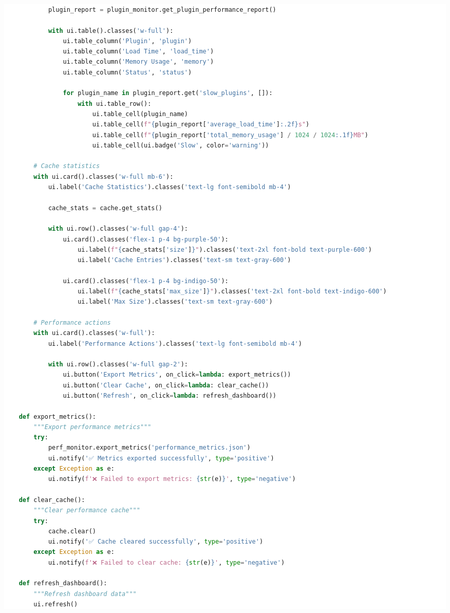 ```python
            plugin_report = plugin_monitor.get_plugin_performance_report()
            
            with ui.table().classes('w-full'):
                ui.table_column('Plugin', 'plugin')
                ui.table_column('Load Time', 'load_time')
                ui.table_column('Memory Usage', 'memory')
                ui.table_column('Status', 'status')
                
                for plugin_name in plugin_report.get('slow_plugins', []):
                    with ui.table_row():
                        ui.table_cell(plugin_name)
                        ui.table_cell(f"{plugin_report['average_load_time']:.2f}s")
                        ui.table_cell(f"{plugin_report['total_memory_usage'] / 1024 / 1024:.1f}MB")
                        ui.table_cell(ui.badge('Slow', color='warning'))
        
        # Cache statistics
        with ui.card().classes('w-full mb-6'):
            ui.label('Cache Statistics').classes('text-lg font-semibold mb-4')
            
            cache_stats = cache.get_stats()
            
            with ui.row().classes('w-full gap-4'):
                ui.card().classes('flex-1 p-4 bg-purple-50'):
                    ui.label(f"{cache_stats['size']}").classes('text-2xl font-bold text-purple-600')
                    ui.label('Cache Entries').classes('text-sm text-gray-600')
                
                ui.card().classes('flex-1 p-4 bg-indigo-50'):
                    ui.label(f"{cache_stats['max_size']}").classes('text-2xl font-bold text-indigo-600')
                    ui.label('Max Size').classes('text-sm text-gray-600')
        
        # Performance actions
        with ui.card().classes('w-full'):
            ui.label('Performance Actions').classes('text-lg font-semibold mb-4')
            
            with ui.row().classes('w-full gap-2'):
                ui.button('Export Metrics', on_click=lambda: export_metrics())
                ui.button('Clear Cache', on_click=lambda: clear_cache())
                ui.button('Refresh', on_click=lambda: refresh_dashboard())
    
    def export_metrics():
        """Export performance metrics"""
        try:
            perf_monitor.export_metrics('performance_metrics.json')
            ui.notify('✅ Metrics exported successfully', type='positive')
        except Exception as e:
            ui.notify(f'❌ Failed to export metrics: {str(e)}', type='negative')
    
    def clear_cache():
        """Clear performance cache"""
        try:
            cache.clear()
            ui.notify('✅ Cache cleared successfully', type='positive')
        except Exception as e:
            ui.notify(f'❌ Failed to clear cache: {str(e)}', type='negative')
    
    def refresh_dashboard():
        """Refresh dashboard data"""
        ui.refresh()
```
